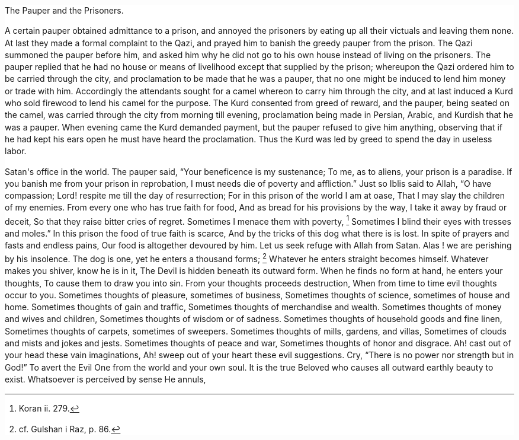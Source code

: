 The Pauper and the Prisoners.

A certain pauper obtained admittance to a prison, and annoyed the prisoners by eating up all their victuals and leaving them none. At last they made a formal complaint to the Qazi, and prayed him to banish the greedy pauper from the prison. The Qazi summoned the pauper before him, and asked him why he did not go to his own house instead of living on the prisoners. The pauper replied that he had no house or means of livelihood except that supplied by the prison; whereupon the Qazi ordered him to be carried through the city, and proclamation to be made that he was a pauper, that no one might be induced to lend him money or trade with him. Accordingly the attendants sought for a camel whereon to carry him through the city, and at last induced a Kurd who sold firewood to lend his camel for the purpose. The Kurd consented from greed of reward, and the pauper, being seated on the camel, was carried through the city from morning till evening, proclamation being made in Persian, Arabic, and Kurdish that he was a pauper. When evening came the Kurd demanded payment, but the pauper refused to give him anything, observing that if he had kept his ears open he must have heard the proclamation. Thus the Kurd was led by greed to spend the day in useless labor.

Satan's office in the world.
The pauper said, “Your beneficence is my sustenance;
To me, as to aliens, your prison is a paradise.
If you banish me from your prison in reprobation,
I must needs die of poverty and affliction.”
Just so Iblis said to Allah, “O have compassion;
Lord! respite me till the day of resurrection;
For in this prison of the world I am at oase,
That I may slay the children of my enemies.
From every one who has true faith for food,
And as bread for his provisions by the way,
I take it away by fraud or deceit,
So that they raise bitter cries of regret.
Sometimes I menace them with poverty, [^2_2]
Sometimes I blind their eyes with tresses and moles.”
In this prison the food of true faith is scarce,
And by the tricks of this dog what there is is lost.
In spite of prayers and fasts and endless pains,
Our food is altogether devoured by him.
Let us seek refuge with Allah from Satan.
Alas ! we are perishing by his insolence.
The dog is one, yet he enters a thousand forms; [^2_3]
Whatever he enters straight becomes himself.
Whatever makes you shiver, know he is in it,
The Devil is hidden beneath its outward form.
When he finds no form at hand, he enters your thoughts,
To cause them to draw you into sin.
From your thoughts proceeds destruction,
When from time to time evil thoughts occur to you.
Sometimes thoughts of pleasure, sometimes of business,
Sometimes thoughts of science, sometimes of house and home.
Sometimes thoughts of gain and traffic,
Sometimes thoughts of merchandise and wealth.
Sometimes thoughts of money and wives and children,
Sometimes thoughts of wisdom or of sadness.
Sometimes thoughts of household goods and fine linen,
Sometimes thoughts of carpets, sometimes of sweepers.
Sometimes thoughts of mills, gardens, and villas,
Sometimes of clouds and mists and jokes and jests.
Sometimes thoughts of peace and war,
Sometimes thoughts of honor and disgrace.
Ah! cast out of your head these vain imaginations,
Ah! sweep out of your heart these evil suggestions.
Cry, “There is no power nor strength but in God!”
To avert the Evil One from the world and your own soul.
It is the true Beloved who causes all
outward earthly beauty to exist.
Whatsoever is perceived by sense He annuls,

[^p_1]: The delay was caused by the grief of Husam for the death of his wife.
[^1_1]: Koran xciii: “By the daylight and by the night thy, Lord hath not forsaken thee nor been displeased.”
[^1_2]: Koran vi. 76: “And when the night overshadowed Abraham, he beheld a star, and he said, ‘This is my Lord;’ but when it set he said, ‘I love not Gods which set.’”
[^1_3]: Mansur Hallaj, a celebrated Sufi who was put to death at Bagdad in 309 A.H. for using these words.
[^1_4]: i.e., unity is made to appear as plurality (see Gulshan i Raz, I. 710).
[^1_5]: See Gulshan i Raz, I. 104.
[^1_6]: The Turkish commentator translates thus. The Lucknow copy reads Ba sati for Ma sti.
[^1_7]: Koran xi 53.
[^1_8]: Abu Bakr made over all his goods to the Prophet in aid of the expedition to Syria.
[^2_1]: Koran vii. 13.
[^2_2]: Koran ii. 279.
[^2_3]: cf. Gulshan i Raz, p. 86.
[^2_4]: This couplet exercises both the Turkish and the Lucknow commentators.
[^2_5]: i.e., annihilation of self and of all phenomenal being, regarding self as naught in the presence of the Deity.
[^3_1]: Koran vi. 161.
[^3_2]: i.e., the Logos as Demiurge.
[^3_3]: Koran xxiv. 43. The prophetic inspiration is likened to a light handed on from one to another.
[^3_4]: Koran xxi. 80.
[^3_5]: Koran lxxvii. 96.
[^3_6]: Jirjis or St. George is supposed by Muhammadans to be the same person as Khizr or Elias.
[^3_7]: Zakhariah the prophet is said to have taken refuge from his persecutors in the hollow of a tree.
[^3_8]: Koran liv. 1.
[^3_9]: Omar was called “The Discerner.”
[^3_10]: He bore this name because he had two daughters of Muhammad as his wives.
[^3_11]: A tradition gives this title to Hasan and Hussain.
[^3_12]: Mansur Hallaj, the celebrated Sufi impaled at Bagdad. Shah or King was a title often assumed by darveshes.
[^3_13]: The “way” means the Sufi doctrines.
[^3_14]: All these saints lived in the second and third centuries of the Flight.
[^3_15]: In the introduction to the Nafahatu-'l Uns, Jami says there are always 4000 saints on the earth who are not even known to one another.
[^4_1]: This is a figurative account of the emanations of Absolute Being, whereby the world of phenomena is constituted (see Gulshan i Raz, p. 21, note, and p. 66).
[^4_2]: i.e., the spirit of the Prophet Muhammad, whom the Sufis identify with the Primal Soul.
[^4_3]: Continually is creation born again in a new creation" (Gulshan i Raz, p. 66). By constant effluxes from Absolute Being the world of phenomena is every moment renewed.
[^5_1]: Koran viii. 17, meaning, “God is the Fa'il i Hakiki, or Only Real Agent.”
[^5_2]: Koran xxiv. 35.
[^5_3]: Freytag, Arabum Proverbia, vol. ii. pp. 379 and 418, gives two proverbs - one, “Shame is a part of religion;” and the other, “Shame hinders getting a livelihood.”
[^6_1]: See Koran xxxi. Another anecdote of his wit occurs in Book I.
[^6_2]: The doctrine of Heraclitus, that opposite states generate one another, is discussed by Jelaludin in a passage quoted in Lumsden's Grammar, ii. 323, and is mentioned in the Phado and the Nicomachean Ethics.
[^6_3]: An anacoluthon (see Koran i. 16).
[^6_4]: The two wings are hope and fear, both of which are needed to guide men's religious flight (see Book III. on “Probability the guide of life”).
[^6_5]: Koran vi. 77.
[^7_1]: Koran lxvii. 30.
[^7_2]: A tradition.
[^7_3]: A saying of the Prophet.
[^8_1]: Anwari Suhaili, i. 27.
[^8_2]: Koran lxxvi. 21.
[^8_3]: Koran xvii. 110.
[^8_4]: See Koran xx. 90.
[^8_5]: Koran xii. 17.
[^8_6]: Koran xviii. 17.
[^9_1]: Cp. Matthew xxv. 40.
[^10_1]: Alluding to the Hadis: “Heaven and earth contain me not, but the heart of my faithful servant contains me.”
[^10_2]: Freytag quotes a saying of 'Omar, “A fool may indicate the right course” (Arabum Proverbia, i. p. 566).
[^10_3]: The law defining the right course.
[^10_4]: Koran xciii. : “By the noonday brightness, and by the night when it darkeneth, thy Lord hath not forsaken thee nor been displeased.”
[^10_5]: “O Lord, give us good in this world and good in the next, and save us from the torment of the fire.” (Koran ii. 197).
[^10_6]: i.e., to annihilation of self in God, as a moth in the flame.
[^10_7]: Atarid or Mercury.
[^11_1]: See Koran xi. 63.
[^11_2]: Koran ix. 108.
[^11_3]: This is a proverb ascribed to Ali. It means, people are always losing wisdom and seeking it like a lost camel (Freytag, Arabum Proverbia, i. p. 385).
[^11_4]: The night on which the Koran was revealed.
[^11_5]: So in the Phaedo, “Many are the wandbearers, but few the Mystics.”
[^12_1]: Mishkat ul Masabih, by Matthews, i. 205.
[^12_2]: Freytag, Arabum Proverbia, i. 628.
[^14_1]: Koran xii. 93.
[^14_2]: There is a Hedis: “The Prophet loved perfumes and fair women and brightness of eyes in prayer.”
[^16_1]: Koran xviii. 77.
[^16_2]: “And when my servants ask thee concerning me then will I be nigh unto them. I will answer the cry of him that crieth, when he crieth unto me.” (Koran ii. l82).
[^17_1]: Luke i. 41.
[^18_1]: Koran xvi. 72: “And now have we honored the sons of Adam, by sea and by land have we carried them.”
[^18_2]: Koran xviii. 110: “Say, in sooth I am only a man like you. It hath been revealed unto me that your God is one only God.”
[^18_3]: Koran xxvii. 16: “Solomon said, O men, we have been taught the speech of birds.”
[^18_4]: Koran xxvii. 44 and xxi. 80.
